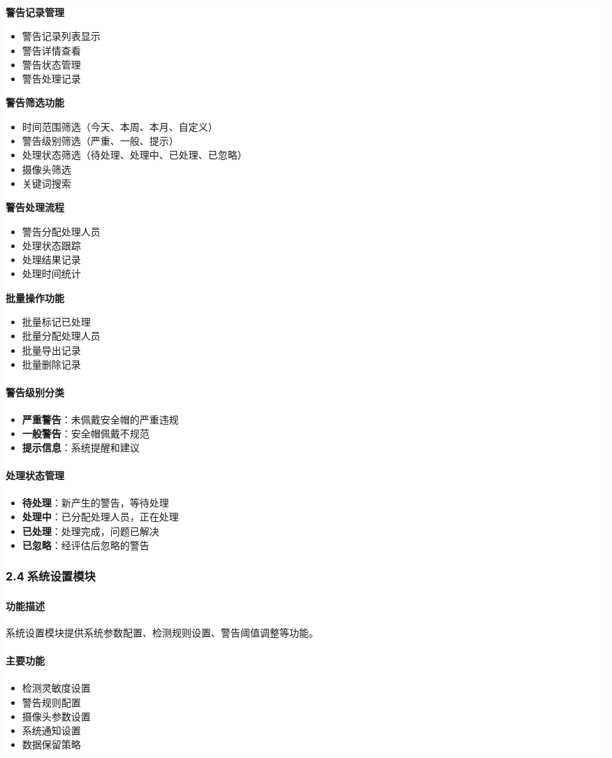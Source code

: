 **警告记录管理**

- 警告记录列表显示
- 警告详情查看
- 警告状态管理
- 警告处理记录

**警告筛选功能**

- 时间范围筛选（今天、本周、本月、自定义）
- 警告级别筛选（严重、一般、提示）
- 处理状态筛选（待处理、处理中、已处理、已忽略）
- 摄像头筛选
- 关键词搜索

**警告处理流程**

- 警告分配处理人员
- 处理状态跟踪
- 处理结果记录
- 处理时间统计

**批量操作功能**

- 批量标记已处理
- 批量分配处理人员
- 批量导出记录
- 批量删除记录

#### 警告级别分类

- **严重警告**：未佩戴安全帽的严重违规
- **一般警告**：安全帽佩戴不规范
- **提示信息**：系统提醒和建议

#### 处理状态管理

- **待处理**：新产生的警告，等待处理
- **处理中**：已分配处理人员，正在处理
- **已处理**：处理完成，问题已解决
- **已忽略**：经评估后忽略的警告

### 2.4 系统设置模块

#### 功能描述

系统设置模块提供系统参数配置、检测规则设置、警告阈值调整等功能。

#### 主要功能

- 检测灵敏度设置
- 警告规则配置
- 摄像头参数设置
- 系统通知设置
- 数据保留策略
